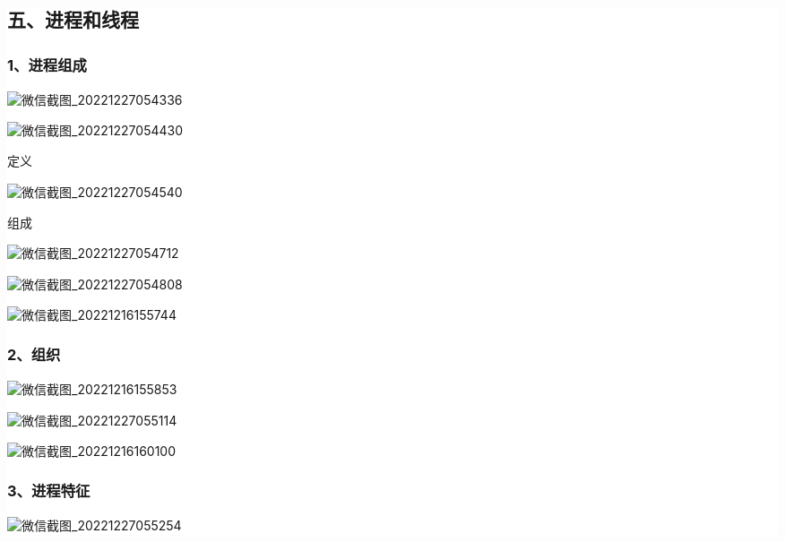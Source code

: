 



## 五、进程和线程

### 1、进程组成

![微信截图_20221227054336](https://gitee.com/hongshenghyj/typora/raw/master/img/%E5%BE%AE%E4%BF%A1%E6%88%AA%E5%9B%BE_20221227054336.png)





![微信截图_20221227054430](https://gitee.com/hongshenghyj/typora/raw/master/img/%E5%BE%AE%E4%BF%A1%E6%88%AA%E5%9B%BE_20221227054430.png)

  

定义

![微信截图_20221227054540](https://gitee.com/hongshenghyj/typora/raw/master/img/%E5%BE%AE%E4%BF%A1%E6%88%AA%E5%9B%BE_20221227054540.png)



组成

![微信截图_20221227054712](https://gitee.com/hongshenghyj/typora/raw/master/img/%E5%BE%AE%E4%BF%A1%E6%88%AA%E5%9B%BE_20221227054712.png)





![微信截图_20221227054808](https://gitee.com/hongshenghyj/typora/raw/master/img/%E5%BE%AE%E4%BF%A1%E6%88%AA%E5%9B%BE_20221227054808.png)





![微信截图_20221216155744](https://gitee.com/hongshenghyj/typora/raw/master/img/%E5%BE%AE%E4%BF%A1%E6%88%AA%E5%9B%BE_20221216155744.png)





### 2、组织

![微信截图_20221216155853](https://gitee.com/hongshenghyj/typora/raw/master/img/%E5%BE%AE%E4%BF%A1%E6%88%AA%E5%9B%BE_20221216155853.png)





![微信截图_20221227055114](https://gitee.com/hongshenghyj/typora/raw/master/img/%E5%BE%AE%E4%BF%A1%E6%88%AA%E5%9B%BE_20221227055114.png)



![微信截图_20221216160100](https://gitee.com/hongshenghyj/typora/raw/master/img/%E5%BE%AE%E4%BF%A1%E6%88%AA%E5%9B%BE_20221216160100.png)





### 3、进程特征  

![微信截图_20221227055254](https://gitee.com/hongshenghyj/typora/raw/master/img/%E5%BE%AE%E4%BF%A1%E6%88%AA%E5%9B%BE_20221227055254.png)
